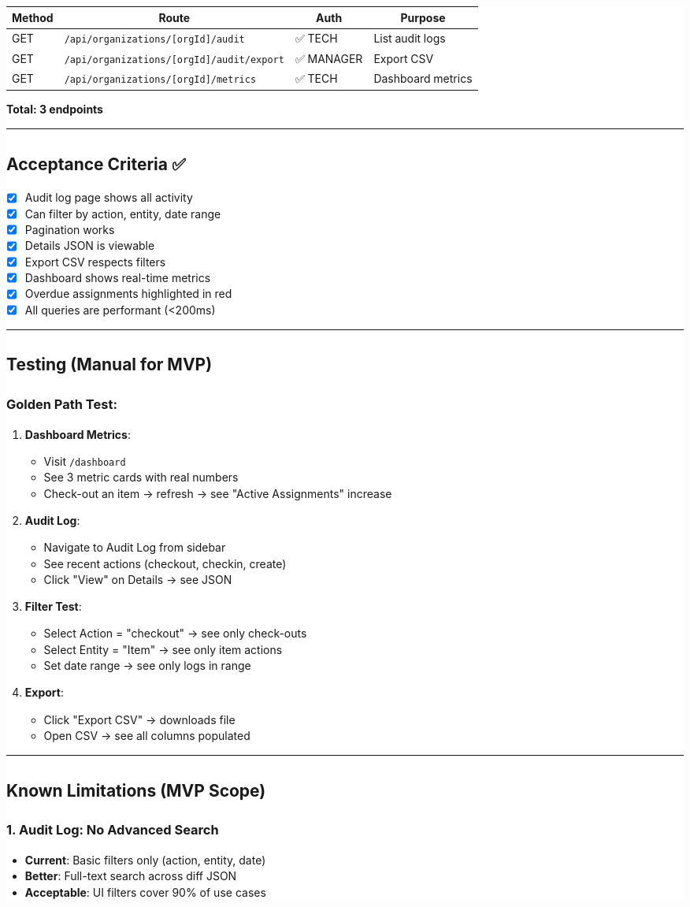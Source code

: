 | Method | Route | Auth | Purpose |
|--------|-------|------|---------|
| GET | `/api/organizations/[orgId]/audit` | ✅ TECH | List audit logs |
| GET | `/api/organizations/[orgId]/audit/export` | ✅ MANAGER | Export CSV |
| GET | `/api/organizations/[orgId]/metrics` | ✅ TECH | Dashboard metrics |

**Total: 3 endpoints**

---

## Acceptance Criteria ✅

- [x] Audit log page shows all activity
- [x] Can filter by action, entity, date range
- [x] Pagination works
- [x] Details JSON is viewable
- [x] Export CSV respects filters
- [x] Dashboard shows real-time metrics
- [x] Overdue assignments highlighted in red
- [x] All queries are performant (<200ms)

---

## Testing (Manual for MVP)

### Golden Path Test:

1. **Dashboard Metrics**:
   - Visit `/dashboard`
   - See 3 metric cards with real numbers
   - Check-out an item → refresh → see "Active Assignments" increase

2. **Audit Log**:
   - Navigate to Audit Log from sidebar
   - See recent actions (checkout, checkin, create)
   - Click "View" on Details → see JSON

3. **Filter Test**:
   - Select Action = "checkout" → see only check-outs
   - Select Entity = "Item" → see only item actions
   - Set date range → see only logs in range

4. **Export**:
   - Click "Export CSV" → downloads file
   - Open CSV → see all columns populated

---

## Known Limitations (MVP Scope)

### 1. **Audit Log: No Advanced Search**
- **Current**: Basic filters only (action, entity, date)
- **Better**: Full-text search across diff JSON
- **Acceptable**: UI filters cover 90% of use cases
